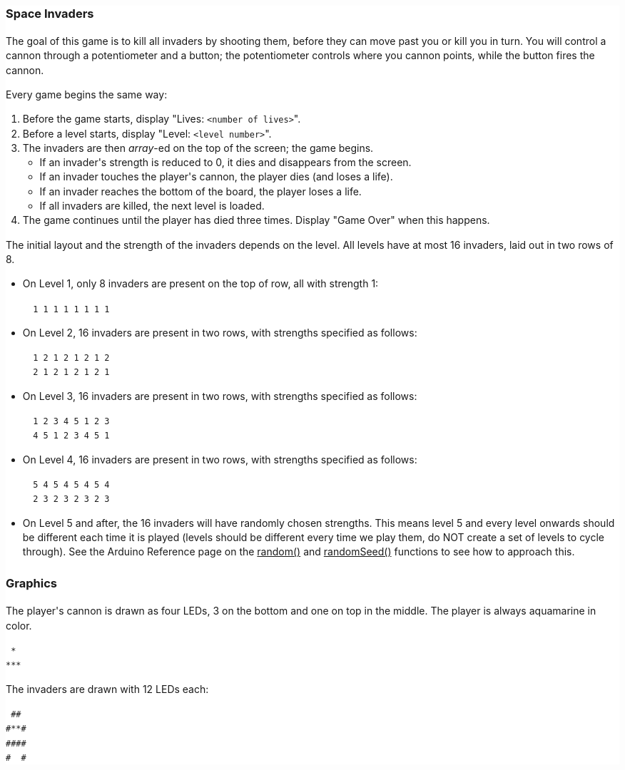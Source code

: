 ### Space Invaders

The goal of this game is to kill all invaders by shooting them, before they can move past you or kill you in turn. You will control a cannon through a potentiometer and a button; the potentiometer controls where you cannon points, while the button fires the cannon.

Every game begins the same way:

1. Before the game starts, display "Lives: `<number of lives>`".
2. Before a level starts, display "Level: `<level number>`".
3. The invaders are then *array*-ed on the top of the screen; the game begins.
    * If an invader's strength is reduced to 0, it dies and disappears from the screen.
    * If an invader touches the player's cannon, the player dies (and loses a life).
    * If an invader reaches the bottom of the board, the player loses a life.
    * If all invaders are killed, the next level is loaded.
4. The game continues until the player has died three times. Display "Game Over" when this happens.

The initial layout and the strength of the invaders depends on the level. All levels have at most 16 invaders, laid out in two rows of 8.

* On Level 1, only 8 invaders are present on the top of row, all with strength 1:

        1 1 1 1 1 1 1 1


* On Level 2, 16 invaders are present in two rows, with strengths specified as follows:

        1 2 1 2 1 2 1 2
        2 1 2 1 2 1 2 1

* On Level 3, 16 invaders are present in two rows, with strengths specified as follows:

        1 2 3 4 5 1 2 3
        4 5 1 2 3 4 5 1

* On Level 4, 16 invaders are present in two rows, with strengths specified as follows:

        5 4 5 4 5 4 5 4
        2 3 2 3 2 3 2 3

* On Level 5 and after, the 16 invaders will have randomly chosen strengths. This means level 5 and every level onwards should be different each time it is played (levels should be different every time we play them, do NOT create a set of levels to cycle through). See the Arduino Reference page on the [random()](https://www.arduino.cc/reference/en/language/functions/random-numbers/random/) and [randomSeed()](https://www.arduino.cc/reference/en/language/functions/random-numbers/randomseed/) functions to see how to approach this.

### Graphics

The player's cannon is drawn as four LEDs, 3 on the bottom and one on top in the middle. The player is always aquamarine in color.

     *
    ***

The invaders are drawn with 12 LEDs each:

     ## 
    #**#
    ####
    #  #
